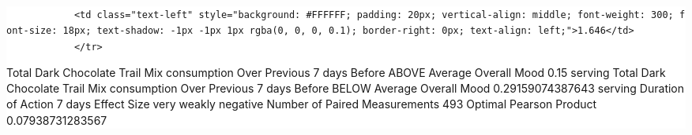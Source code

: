                <td class="text-left" style="background: #FFFFFF; padding: 20px; vertical-align: middle; font-weight: 300; font-size: 18px; text-shadow: -1px -1px 1px rgba(0, 0, 0, 0.1); border-right: 0px; text-align: left;">1.646</td>
                </tr>
<tr style="border-top: 1px solid #C1C3D1; border-bottom-: 1px solid #C1C3D1; color: #666B85; font-size: 16px; font-weight: normal; text-shadow: 0 1px 1px rgba(256, 256, 256, 0.1);">
<td class="text-left" style="background: #FFFFFF; padding: 20px; vertical-align: middle; font-weight: 300; font-size: 18px; text-shadow: -1px -1px 1px rgba(0, 0, 0, 0.1); border-right: 1px solid #C1C3D1; text-align: left;">Total  Dark  Chocolate  Trail  Mix consumption  Over  Previous 7 days  Before ABOVE  Average  Overall  Mood</td>
                <td class="text-left" style="background: #FFFFFF; padding: 20px; vertical-align: middle; font-weight: 300; font-size: 18px; text-shadow: -1px -1px 1px rgba(0, 0, 0, 0.1); border-right: 0px; text-align: left;">0.15 serving</td>
                </tr>
<tr style="border-top: 1px solid #C1C3D1; border-bottom-: 1px solid #C1C3D1; color: #666B85; font-size: 16px; font-weight: normal; text-shadow: 0 1px 1px rgba(256, 256, 256, 0.1);">
<td class="text-left" style="background: #FFFFFF; padding: 20px; vertical-align: middle; font-weight: 300; font-size: 18px; text-shadow: -1px -1px 1px rgba(0, 0, 0, 0.1); border-right: 1px solid #C1C3D1; text-align: left;">Total  Dark  Chocolate  Trail  Mix consumption  Over  Previous 7 days  Before BELOW  Average  Overall  Mood</td>
                <td class="text-left" style="background: #FFFFFF; padding: 20px; vertical-align: middle; font-weight: 300; font-size: 18px; text-shadow: -1px -1px 1px rgba(0, 0, 0, 0.1); border-right: 0px; text-align: left;">0.29159074387643 serving</td>
                </tr>
<tr style="border-top: 1px solid #C1C3D1; border-bottom-: 1px solid #C1C3D1; color: #666B85; font-size: 16px; font-weight: normal; text-shadow: 0 1px 1px rgba(256, 256, 256, 0.1);">
<td class="text-left" style="background: #FFFFFF; padding: 20px; vertical-align: middle; font-weight: 300; font-size: 18px; text-shadow: -1px -1px 1px rgba(0, 0, 0, 0.1); border-right: 1px solid #C1C3D1; text-align: left;">Duration of  Action</td>
                <td class="text-left" style="background: #FFFFFF; padding: 20px; vertical-align: middle; font-weight: 300; font-size: 18px; text-shadow: -1px -1px 1px rgba(0, 0, 0, 0.1); border-right: 0px; text-align: left;">7 days</td>
                </tr>
<tr style="border-top: 1px solid #C1C3D1; border-bottom-: 1px solid #C1C3D1; color: #666B85; font-size: 16px; font-weight: normal; text-shadow: 0 1px 1px rgba(256, 256, 256, 0.1);">
<td class="text-left" style="background: #FFFFFF; padding: 20px; vertical-align: middle; font-weight: 300; font-size: 18px; text-shadow: -1px -1px 1px rgba(0, 0, 0, 0.1); border-right: 1px solid #C1C3D1; text-align: left;">Effect  Size</td>
                <td class="text-left" style="background: #FFFFFF; padding: 20px; vertical-align: middle; font-weight: 300; font-size: 18px; text-shadow: -1px -1px 1px rgba(0, 0, 0, 0.1); border-right: 0px; text-align: left;">very weakly negative</td>
                </tr>
<tr style="border-top: 1px solid #C1C3D1; border-bottom-: 1px solid #C1C3D1; color: #666B85; font-size: 16px; font-weight: normal; text-shadow: 0 1px 1px rgba(256, 256, 256, 0.1);">
<td class="text-left" style="background: #FFFFFF; padding: 20px; vertical-align: middle; font-weight: 300; font-size: 18px; text-shadow: -1px -1px 1px rgba(0, 0, 0, 0.1); border-right: 1px solid #C1C3D1; text-align: left;">Number of  Paired  Measurements</td>
                <td class="text-left" style="background: #FFFFFF; padding: 20px; vertical-align: middle; font-weight: 300; font-size: 18px; text-shadow: -1px -1px 1px rgba(0, 0, 0, 0.1); border-right: 0px; text-align: left;">493</td>
                </tr>
<tr style="border-top: 1px solid #C1C3D1; border-bottom-: 1px solid #C1C3D1; color: #666B85; font-size: 16px; font-weight: normal; text-shadow: 0 1px 1px rgba(256, 256, 256, 0.1);">
<td class="text-left" style="background: #FFFFFF; padding: 20px; vertical-align: middle; font-weight: 300; font-size: 18px; text-shadow: -1px -1px 1px rgba(0, 0, 0, 0.1); border-right: 1px solid #C1C3D1; text-align: left;">Optimal  Pearson  Product</td>
                <td class="text-left" style="background: #FFFFFF; padding: 20px; vertical-align: middle; font-weight: 300; font-size: 18px; text-shadow: -1px -1px 1px rgba(0, 0, 0, 0.1); border-right: 0px; text-align: left;">0.07938731283567</td>
                </tr>
<tr style="border-top: 1px solid #C1C3D1; border-bottom-: 1px solid #C1C3D1; color: #666B85; font-size: 16px; font-weight: normal; text-shadow: 0 1px 1px rgba(256, 256, 256, 0.1);">